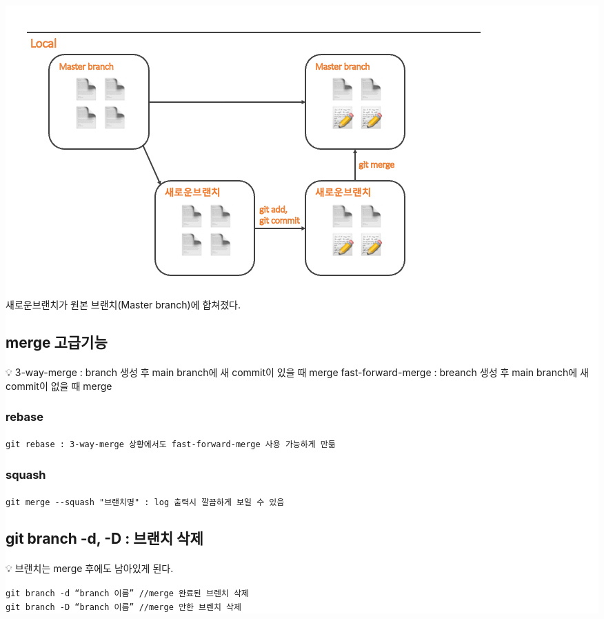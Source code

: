![git, gitgub-merge.png](/assets/img/221226/17.png)

새로운브랜치가 원본 브랜치(Master branch)에 합쳐졌다.

## merge 고급기능

<aside>
💡 3-way-merge : branch 생성 후 main branch에 새 commit이 있을 때 merge
fast-forward-merge : breanch 생성 후 main branch에 새 commit이 없을 때 merge

</aside>

### rebase

```
git rebase : 3-way-merge 상황에서도 fast-forward-merge 사용 가능하게 만듦
```

### squash

```
git merge --squash "브랜치명" : log 출력시 깔끔하게 보일 수 있음
```

## git branch -d, -D : 브랜치 삭제

<aside>
💡 브랜치는 merge 후에도 남아있게 된다.

</aside>

```
git branch -d “branch 이름” //merge 완료된 브렌치 삭제
git branch -D “branch 이름” //merge 안한 브렌치 삭제
```
